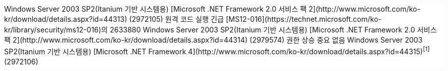 </td>
</tr>
<tr>
<td style="border:1px solid black;">
Windows Server 2003 SP2(Itanium 기반 시스템용)

</td>
<td style="border:1px solid black;">
[Microsoft .NET Framework 2.0 서비스 팩 2](http://www.microsoft.com/ko-kr/download/details.aspx?id=44313)  
(2972105)

</td>
<td style="border:1px solid black;">
원격 코드 실행

</td>
<td style="border:1px solid black;">
긴급

</td>
<td style="border:1px solid black;">
[MS12-016](https://technet.microsoft.com/ko-kr/library/security/ms12-016)의 2633880

</td>
</tr>
<tr>
<td style="border:1px solid black;">
Windows Server 2003 SP2(Itanium 기반 시스템용)

</td>
<td style="border:1px solid black;">
[Microsoft .NET Framework 2.0 서비스 팩 2](http://www.microsoft.com/ko-kr/download/details.aspx?id=44314)  
(2979574)

</td>
<td style="border:1px solid black;">
권한 상승

</td>
<td style="border:1px solid black;">
중요

</td>
<td style="border:1px solid black;">
없음

</td>
</tr>
<tr>
<td style="border:1px solid black;">
Windows Server 2003 SP2(Itanium 기반 시스템용)

</td>
<td style="border:1px solid black;">
[Microsoft .NET Framework 4](http://www.microsoft.com/ko-kr/download/details.aspx?id=44315)<sup>[1]</sup>
(2972106)
